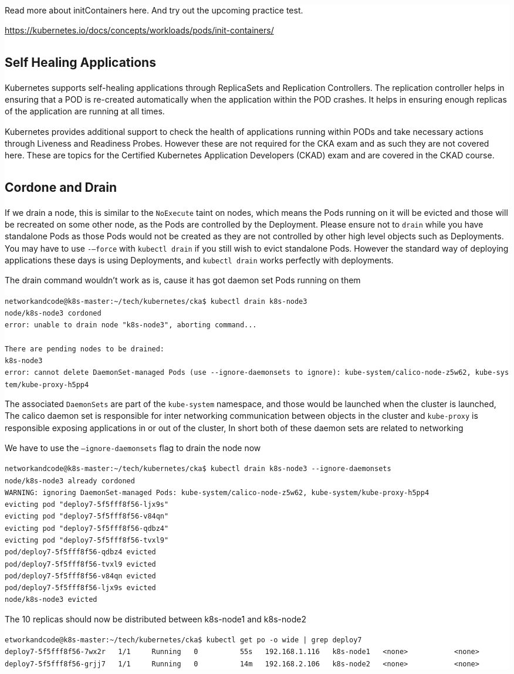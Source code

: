 Read more about initContainers here. And try out the upcoming practice test.

https://kubernetes.io/docs/concepts/workloads/pods/init-containers/

## Self Healing Applications
Kubernetes supports self-healing applications through ReplicaSets and Replication Controllers. The replication controller helps in ensuring that a POD is re-created automatically when the application within the POD crashes. It helps in ensuring enough replicas of the application are running at all times.

Kubernetes provides additional support to check the health of applications running within PODs and take necessary actions through Liveness and Readiness Probes. However these are not required for the CKA exam and as such they are not covered here. These are topics for the Certified Kubernetes Application Developers (CKAD) exam and are covered in the CKAD course.

## Cordone and Drain
If we drain a node, this is similar to the `NoExecute` taint on nodes, which means the Pods running on it will be evicted and those will be recreated on some other node, as the Pods are controlled by the Deployment. Please ensure not to `drain` while you have standalone Pods as those Pods would not be created as they are not controlled by other high level objects such as Deployments. You may have to use `-–force` with `kubectl drain` if you still wish to evict standalone Pods. However the standard way of deploying applications these days is using Deployments, and `kubectl drain` works perfectly with deployments.

The drain command wouldn’t work as is, cause it has got daemon set Pods running on them
```
networkandcode@k8s-master:~/tech/kubernetes/cka$ kubectl drain k8s-node3
node/k8s-node3 cordoned
error: unable to drain node "k8s-node3", aborting command...

There are pending nodes to be drained:
k8s-node3
error: cannot delete DaemonSet-managed Pods (use --ignore-daemonsets to ignore): kube-system/calico-node-z5w62, kube-system/kube-proxy-h5pp4
```
The associated `DaemonSets` are part of the `kube-system` namespace, and those would be launched when the cluster is launched, The calico daemon set is responsible for inter networking communication between objects in the cluster and `kube-proxy` is responsible exposing applications in or out of the cluster, In short both of these daemon sets are related to networking

We have to use the `–ignore-daemonsets` flag to drain the node now

```
networkandcode@k8s-master:~/tech/kubernetes/cka$ kubectl drain k8s-node3 --ignore-daemonsets
node/k8s-node3 already cordoned
WARNING: ignoring DaemonSet-managed Pods: kube-system/calico-node-z5w62, kube-system/kube-proxy-h5pp4
evicting pod "deploy7-5f5fff8f56-ljx9s"
evicting pod "deploy7-5f5fff8f56-v84qn"
evicting pod "deploy7-5f5fff8f56-qdbz4"
evicting pod "deploy7-5f5fff8f56-tvxl9"
pod/deploy7-5f5fff8f56-qdbz4 evicted
pod/deploy7-5f5fff8f56-tvxl9 evicted
pod/deploy7-5f5fff8f56-v84qn evicted
pod/deploy7-5f5fff8f56-ljx9s evicted
node/k8s-node3 evicted
```
The 10 replicas should now be distributed between k8s-node1 and k8s-node2
```
etworkandcode@k8s-master:~/tech/kubernetes/cka$ kubectl get po -o wide | grep deploy7
deploy7-5f5fff8f56-7wx2r   1/1     Running   0          55s   192.168.1.116   k8s-node1   <none>           <none>
deploy7-5f5fff8f56-grjj7   1/1     Running   0          14m   192.168.2.106   k8s-node2   <none>           <none>
```